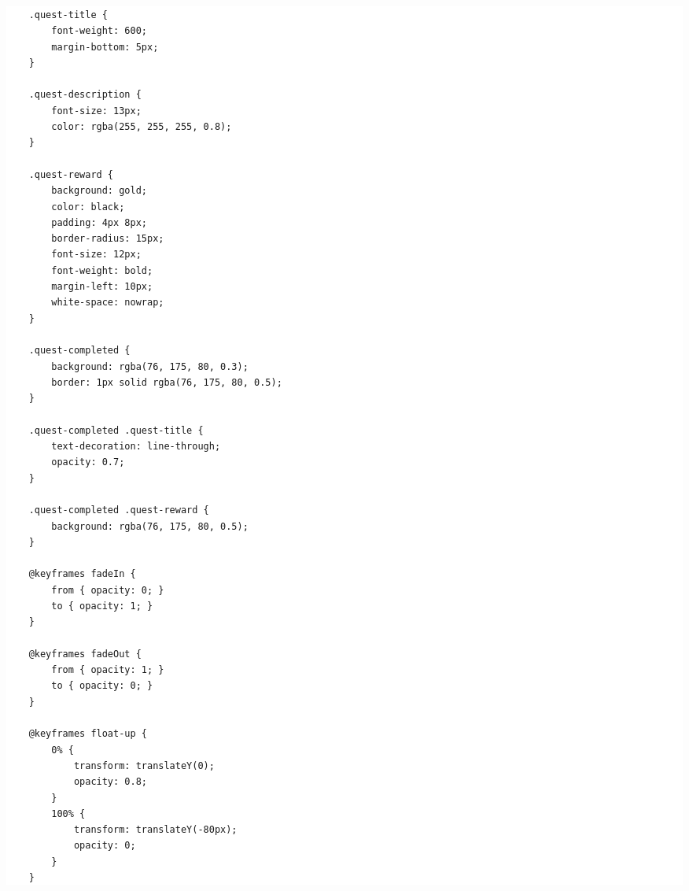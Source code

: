        .quest-title {
            font-weight: 600;
            margin-bottom: 5px;
        }

        .quest-description {
            font-size: 13px;
            color: rgba(255, 255, 255, 0.8);
        }

        .quest-reward {
            background: gold;
            color: black;
            padding: 4px 8px;
            border-radius: 15px;
            font-size: 12px;
            font-weight: bold;
            margin-left: 10px;
            white-space: nowrap;
        }

        .quest-completed {
            background: rgba(76, 175, 80, 0.3);
            border: 1px solid rgba(76, 175, 80, 0.5);
        }

        .quest-completed .quest-title {
            text-decoration: line-through;
            opacity: 0.7;
        }

        .quest-completed .quest-reward {
            background: rgba(76, 175, 80, 0.5);
        }

        @keyframes fadeIn {
            from { opacity: 0; }
            to { opacity: 1; }
        }

        @keyframes fadeOut {
            from { opacity: 1; }
            to { opacity: 0; }
        }

        @keyframes float-up {
            0% {
                transform: translateY(0);
                opacity: 0.8;
            }
            100% {
                transform: translateY(-80px);
                opacity: 0;
            }
        }
